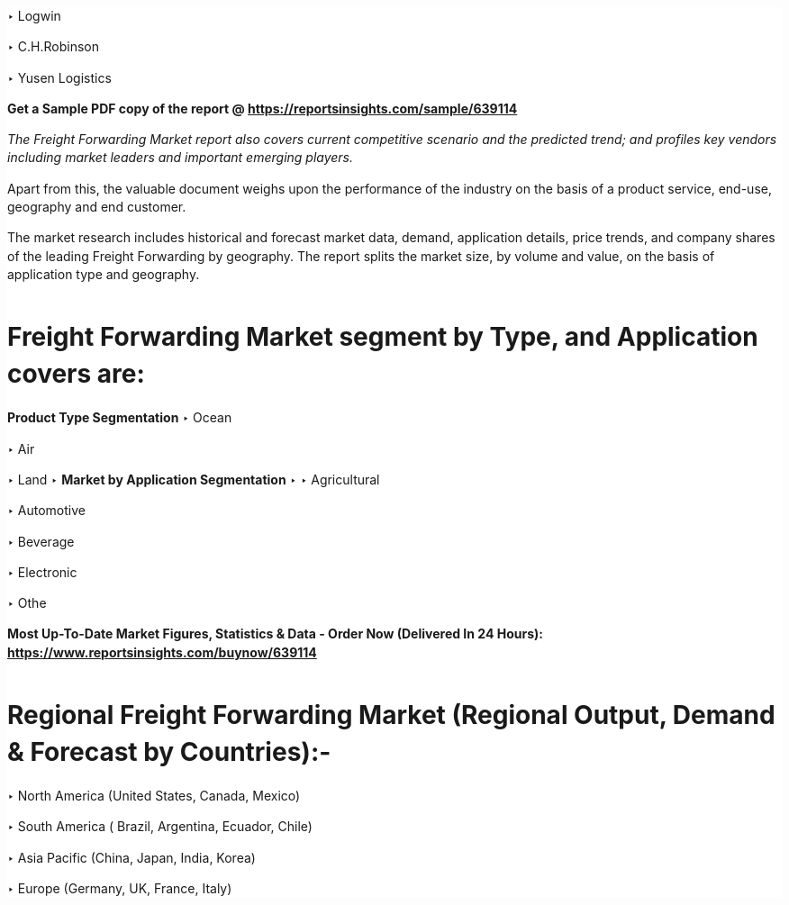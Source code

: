 ‣ Logwin

‣ C.H.Robinson

‣ Yusen Logistics

<strong>Get a Sample PDF copy of the report @ <a href=https://reportsinsights.com/sample/639114>https://reportsinsights.com/sample/639114</a></strong>

<em>The Freight Forwarding Market report also covers current competitive scenario and the predicted trend; and profiles key vendors including market leaders and important emerging players.</em>

Apart from this, the valuable document weighs upon the performance of the industry on the basis of a product service, end-use, geography and end customer.

The market research includes historical and forecast market data, demand, application details, price trends, and company shares of the leading Freight Forwarding by geography. The report splits the market size, by volume and value, on the basis of application type and geography.

# <strong>Freight Forwarding Market segment by Type, and Application covers are:</strong>

<strong>Product Type Segmentation</strong>
‣
Ocean

‣ Air

‣ Land
‣ 
<strong>Market by Application Segmentation</strong>
‣
‣  Agricultural

‣ Automotive

‣ Beverage

‣ Electronic

‣ Othe

<strong>Most Up-To-Date Market Figures, Statistics & Data - Order Now (Delivered In 24 Hours): <a href=https://www.reportsinsights.com/buynow/639114>https://www.reportsinsights.com/buynow/639114</a></strong>

# <strong>Regional Freight Forwarding Market (Regional Output, Demand &amp; Forecast by Countries):-</strong>

‣ North America (United States, Canada, Mexico)

‣ South America ( Brazil, Argentina, Ecuador, Chile)

‣ Asia Pacific (China, Japan, India, Korea)

‣ Europe (Germany, UK, France, Italy)
